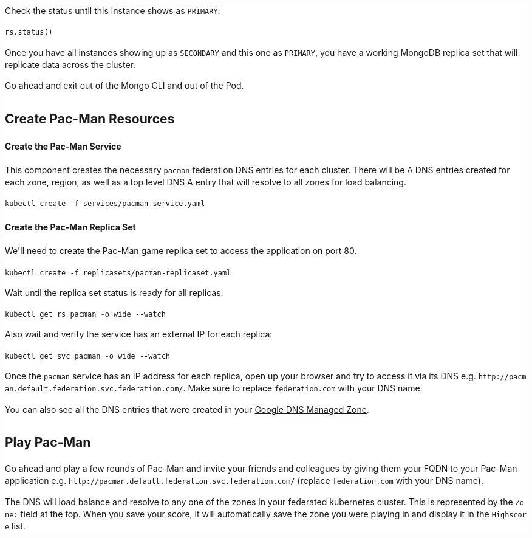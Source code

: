 Check the status until this instance shows as `PRIMARY`:

```
rs.status()
```

Once you have all instances showing up as `SECONDARY` and this one as `PRIMARY`, you have a working MongoDB replica set that will replicate data across the cluster.

Go ahead and exit out of the Mongo CLI and out of the Pod.

## Create Pac-Man Resources

#### Create the Pac-Man Service

This component creates the necessary `pacman` federation DNS entries for each cluster. There will be A DNS entries created for each zone, region,
as well as a top level DNS A entry that will resolve to all zones for load balancing.

```
kubectl create -f services/pacman-service.yaml
```

#### Create the Pac-Man Replica Set

We'll need to create the Pac-Man game replica set to access the application on port 80.

```
kubectl create -f replicasets/pacman-replicaset.yaml
```

Wait until the replica set status is ready for all replicas:

```
kubectl get rs pacman -o wide --watch
```

Also wait and verify the service has an external IP for each replica:

```
kubectl get svc pacman -o wide --watch
```

Once the `pacman` service has an IP address for each replica, open up your browser and try to access it via its
DNS e.g. `http://pacman.default.federation.svc.federation.com/`. Make sure to replace `federation.com` with your DNS name.

You can also see all the DNS entries that were created in your [Google DNS Managed Zone](https://console.cloud.google.com/networking/dns/zones).

## Play Pac-Man

Go ahead and play a few rounds of Pac-Man and invite your friends and colleagues by giving them your FQDN to your Pac-Man application
e.g. `http://pacman.default.federation.svc.federation.com/` (replace `federation.com` with your DNS name).

The DNS will load balance and resolve to any one of the zones in your federated kubernetes cluster. This is represented by the `Zone:`
field at the top. When you save your score, it will automatically save the zone you were playing in and display it in the `Highscore` list.
